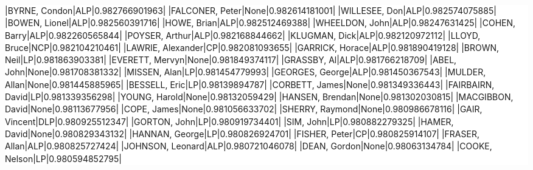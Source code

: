 |BYRNE, Condon|ALP|0.982766901963|
|FALCONER, Peter|None|0.982614181001|
|WILLESEE, Don|ALP|0.982574075885|
|BOWEN, Lionel|ALP|0.982560391716|
|HOWE, Brian|ALP|0.982512469388|
|WHEELDON, John|ALP|0.98247631425|
|COHEN, Barry|ALP|0.982260565844|
|POYSER, Arthur|ALP|0.982168844662|
|KLUGMAN, Dick|ALP|0.982120972112|
|LLOYD, Bruce|NCP|0.982104210461|
|LAWRIE, Alexander|CP|0.982081093655|
|GARRICK, Horace|ALP|0.981890419128|
|BROWN, Neil|LP|0.981863903381|
|EVERETT, Mervyn|None|0.981849374117|
|GRASSBY, Al|ALP|0.981766218709|
|ABEL, John|None|0.981708381332|
|MISSEN, Alan|LP|0.981454779993|
|GEORGES, George|ALP|0.981450367543|
|MULDER, Allan|None|0.981445885965|
|BESSELL, Eric|LP|0.98139894787|
|CORBETT, James|None|0.981349336443|
|FAIRBAIRN, David|LP|0.981339356298|
|YOUNG, Harold|None|0.98132059429|
|HANSEN, Brendan|None|0.981302030815|
|MACGIBBON, David|None|0.98113677956|
|COPE, James|None|0.981056633702|
|SHERRY, Raymond|None|0.980986678116|
|GAIR, Vincent|DLP|0.980925512347|
|GORTON, John|LP|0.980919734401|
|SIM, John|LP|0.980882279325|
|HAMER, David|None|0.980829343132|
|HANNAN, George|LP|0.980826924701|
|FISHER, Peter|CP|0.980825914107|
|FRASER, Allan|ALP|0.980825727424|
|JOHNSON, Leonard|ALP|0.980721046078|
|DEAN, Gordon|None|0.98063134784|
|COOKE, Nelson|LP|0.980594852795|